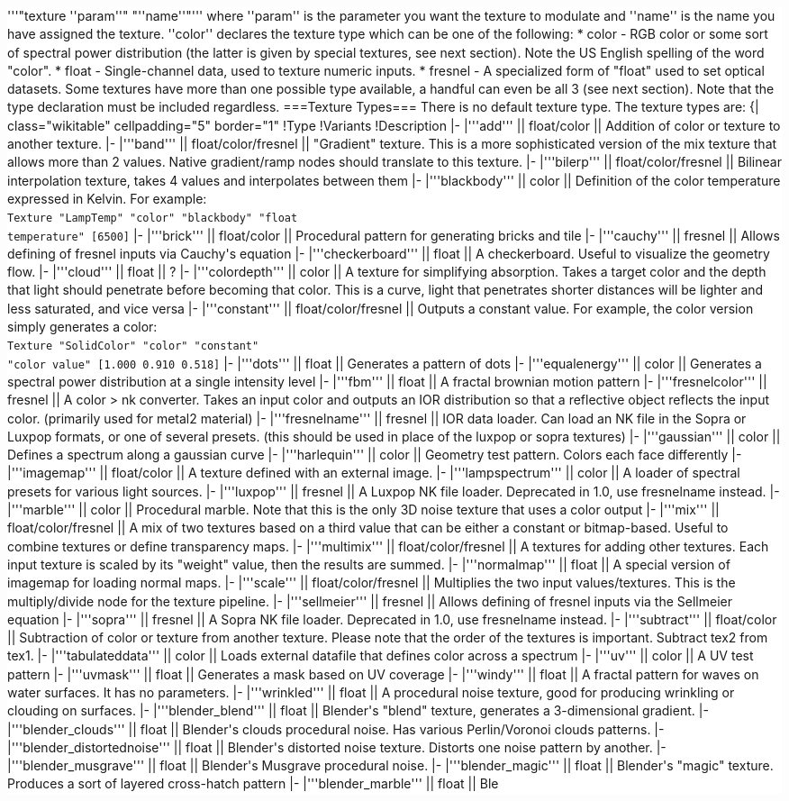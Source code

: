 '''"texture ''param''" "''name''"''' where ''param'' is the parameter you want the texture to modulate and ''name'' is the name you have assigned the texture.  ''color'' declares the texture type which can be one of the following:  * color -  RGB color or some sort of spectral power distribution (the latter is given by special textures, see next section). Note the US English spelling of the word "color". * float  - Single-channel data, used to texture numeric inputs. * fresnel - A specialized form of "float" used to set optical datasets.  Some textures have more than one possible type available, a handful can even be all 3 (see next section). Note that the type declaration must be included regardless.  ===Texture Types=== There is no default texture type. The texture types are:  {| class="wikitable"  cellpadding="5" border="1" !Type !Variants !Description |- |'''add''' || float/color || Addition of color or texture to another texture. |- |'''band''' || float/color/fresnel || "Gradient" texture. This is a more sophisticated version of the mix texture that allows more than 2 values. Native gradient/ramp nodes should translate to this texture. |- |'''bilerp''' || float/color/fresnel || Bilinear interpolation texture, takes 4 values and interpolates between them |- |'''blackbody''' || color || Definition of the color temperature expressed in Kelvin. For example:<br><code>Texture "LampTemp" "color" "blackbody" "float temperature" [6500]</code> |- |'''brick''' || float/color || Procedural pattern for generating bricks and tile |- |'''cauchy''' || fresnel || Allows defining of fresnel inputs via Cauchy's equation |- |'''checkerboard''' || float || A checkerboard. Useful to visualize the geometry flow.  |- |'''cloud''' || float || ? |- |'''colordepth''' || color || A texture for simplifying absorption. Takes a target color and the depth that light should penetrate before becoming that color. This is a curve, light that penetrates shorter distances will be lighter and less saturated, and vice versa |- |'''constant''' || float/color/fresnel || Outputs a constant value. For example, the color version simply generates a color:<br><code>Texture "SolidColor" "color" "constant" "color value" [1.000 0.910 0.518]</code> |- |'''dots''' || float || Generates a pattern of dots |- |'''equalenergy''' || color || Generates a spectral power distribution at a single intensity level |- |'''fbm''' || float || A fractal brownian motion pattern |- |'''fresnelcolor''' || fresnel || A color > nk converter. Takes an input color and outputs an IOR distribution so that a reflective object reflects the input color. (primarily used for metal2 material) |- |'''fresnelname''' || fresnel || IOR data loader. Can load an NK file in the Sopra or Luxpop formats, or one of several presets. (this should be used in place of the luxpop or sopra textures) |- |'''gaussian''' || color || Defines a spectrum along a gaussian curve |- |'''harlequin''' || color || Geometry test pattern. Colors each face differently |- |'''imagemap''' || float/color || A texture defined with an external image. |- |'''lampspectrum''' || color || A loader of spectral presets for various light sources. |- |'''luxpop''' || fresnel || A Luxpop NK file loader. Deprecated in 1.0, use fresnelname instead. |- |'''marble''' || color || Procedural marble. Note that this is the only 3D noise texture that uses a color output |- |'''mix''' || float/color/fresnel || A mix of two textures based on a third value that can be either a constant or bitmap-based. Useful to combine textures or define transparency maps. |- |'''multimix''' || float/color/fresnel || A textures for adding other textures. Each input texture is scaled by its "weight" value, then the results are summed. |- |'''normalmap''' || float || A special version of imagemap for loading normal maps. |- |'''scale''' || float/color/fresnel || Multiplies the two input values/textures. This is the multiply/divide node for the texture pipeline. |- |'''sellmeier''' || fresnel || Allows defining of fresnel inputs via the Sellmeier equation |- |'''sopra''' || fresnel || A Sopra NK file loader. Deprecated in 1.0, use fresnelname instead. |- |'''subtract''' || float/color || Subtraction of color or texture from another texture. Please note that the order of the textures is important. Subtract tex2 from tex1. |- |'''tabulateddata''' || color || Loads external datafile that defines color across a spectrum |- |'''uv''' || color || A UV test pattern |- |'''uvmask''' || float || Generates a mask based on UV coverage |- |'''windy''' || float || A fractal pattern for waves on water surfaces. It has no parameters. |- |'''wrinkled''' || float || A procedural noise texture, good for producing wrinkling or clouding on surfaces. |- |'''blender_blend''' || float || Blender's "blend" texture, generates a 3-dimensional gradient. |- |'''blender_clouds''' || float || Blender's clouds procedural noise. Has various Perlin/Voronoi clouds patterns. |- |'''blender_distortednoise''' || float || Blender's distorted noise texture. Distorts one noise pattern by another. |- |'''blender_musgrave''' || float || Blender's Musgrave procedural noise. |- |'''blender_magic''' || float || Blender's "magic" texture. Produces a sort of layered cross-hatch pattern |- |'''blender_marble''' || float || Ble